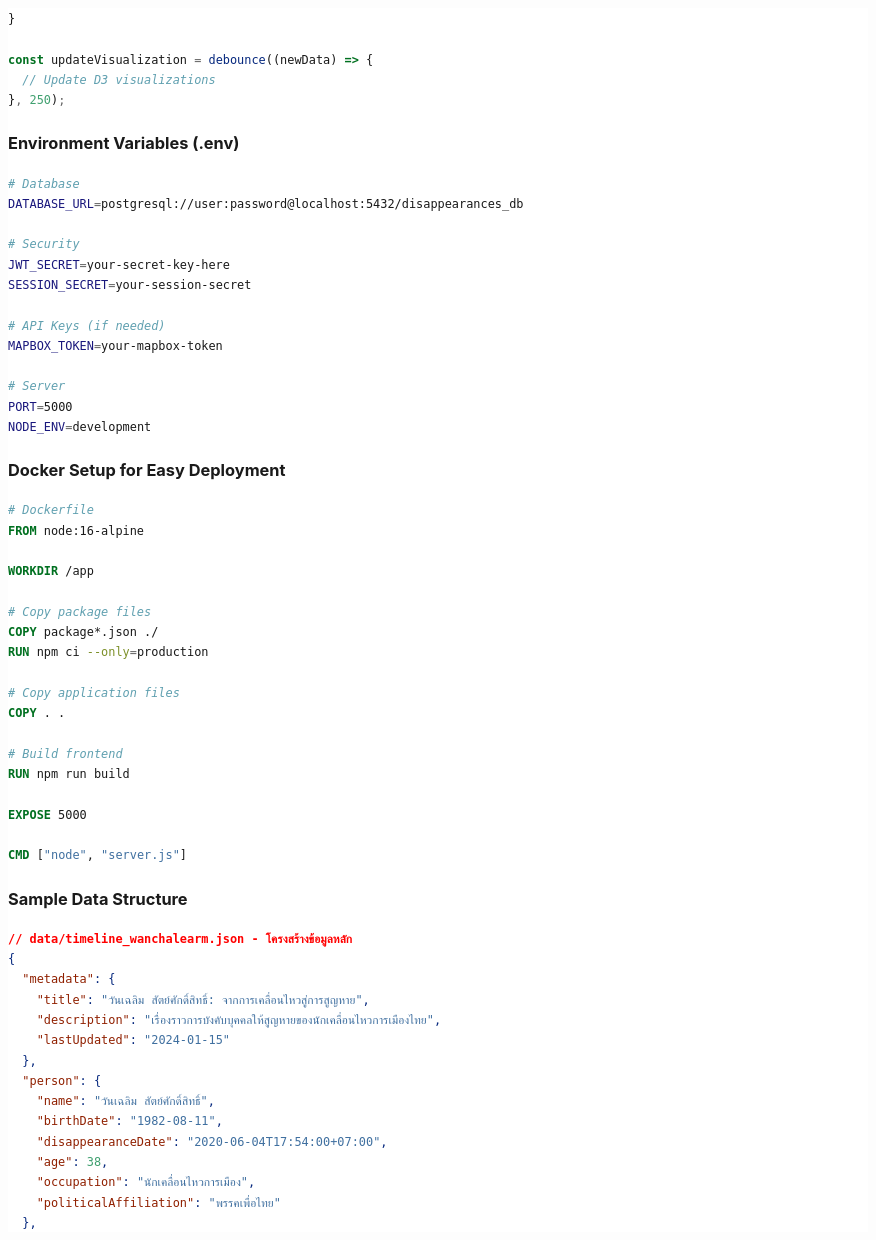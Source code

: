 ```javascript
}

const updateVisualization = debounce((newData) => {
  // Update D3 visualizations
}, 250);
```

### Environment Variables (.env)
```bash
# Database
DATABASE_URL=postgresql://user:password@localhost:5432/disappearances_db

# Security
JWT_SECRET=your-secret-key-here
SESSION_SECRET=your-session-secret

# API Keys (if needed)
MAPBOX_TOKEN=your-mapbox-token

# Server
PORT=5000
NODE_ENV=development
```

### Docker Setup for Easy Deployment
```dockerfile
# Dockerfile
FROM node:16-alpine

WORKDIR /app

# Copy package files
COPY package*.json ./
RUN npm ci --only=production

# Copy application files
COPY . .

# Build frontend
RUN npm run build

EXPOSE 5000

CMD ["node", "server.js"]
```

### Sample Data Structure
```json
// data/timeline_wanchalearm.json - โครงสร้างข้อมูลหลัก
{
  "metadata": {
    "title": "วันเฉลิม สัตย์ศักดิ์สิทธิ์: จากการเคลื่อนไหวสู่การสูญหาย",
    "description": "เรื่องราวการบังคับบุคคลให้สูญหายของนักเคลื่อนไหวการเมืองไทย",
    "lastUpdated": "2024-01-15"
  },
  "person": {
    "name": "วันเฉลิม สัตย์ศักดิ์สิทธิ์",
    "birthDate": "1982-08-11",
    "disappearanceDate": "2020-06-04T17:54:00+07:00",
    "age": 38,
    "occupation": "นักเคลื่อนไหวการเมือง",
    "politicalAffiliation": "พรรคเพื่อไทย"
  },
```